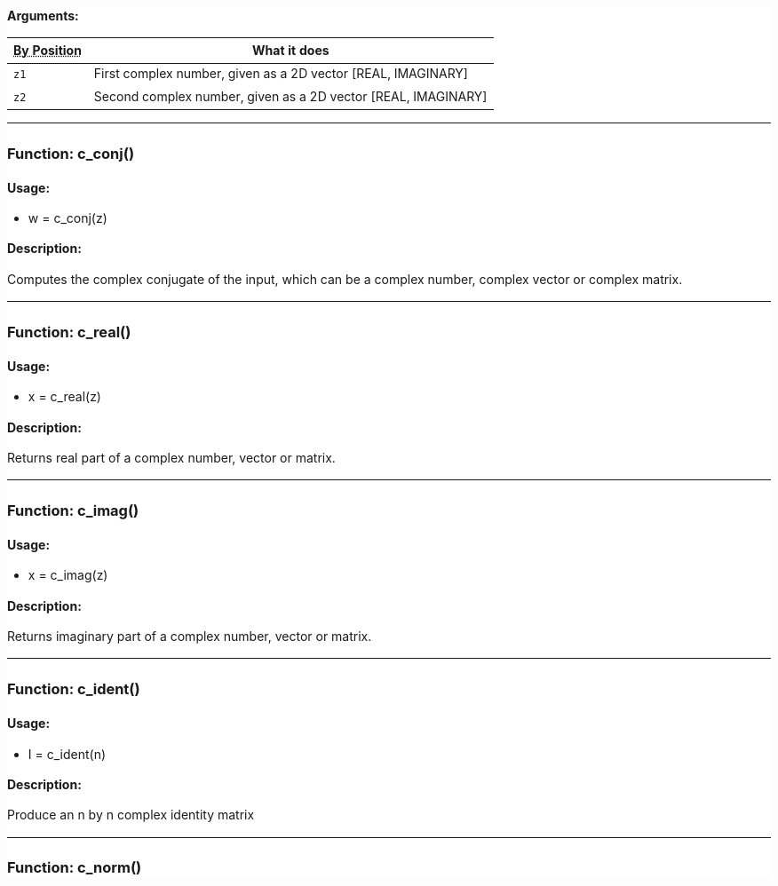 **Arguments:** 

<abbr title="These args can be used by position or by name.">By&nbsp;Position</abbr> | What it does
-------------------- | ------------
`z1`                 | First complex number, given as a 2D vector [REAL, IMAGINARY]
`z2`                 | Second complex number, given as a 2D vector [REAL, IMAGINARY]

---

### Function: c\_conj()

**Usage:** 

- w = c\_conj(z)

**Description:** 

Computes the complex conjugate of the input, which can be a complex number,
complex vector or complex matrix.

---

### Function: c\_real()

**Usage:** 

- x = c\_real(z)

**Description:** 

Returns real part of a complex number, vector or matrix.

---

### Function: c\_imag()

**Usage:** 

- x = c\_imag(z)

**Description:** 

Returns imaginary part of a complex number, vector or matrix.

---

### Function: c\_ident()

**Usage:** 

- I = c\_ident(n)

**Description:** 

Produce an n by n complex identity matrix

---

### Function: c\_norm()
